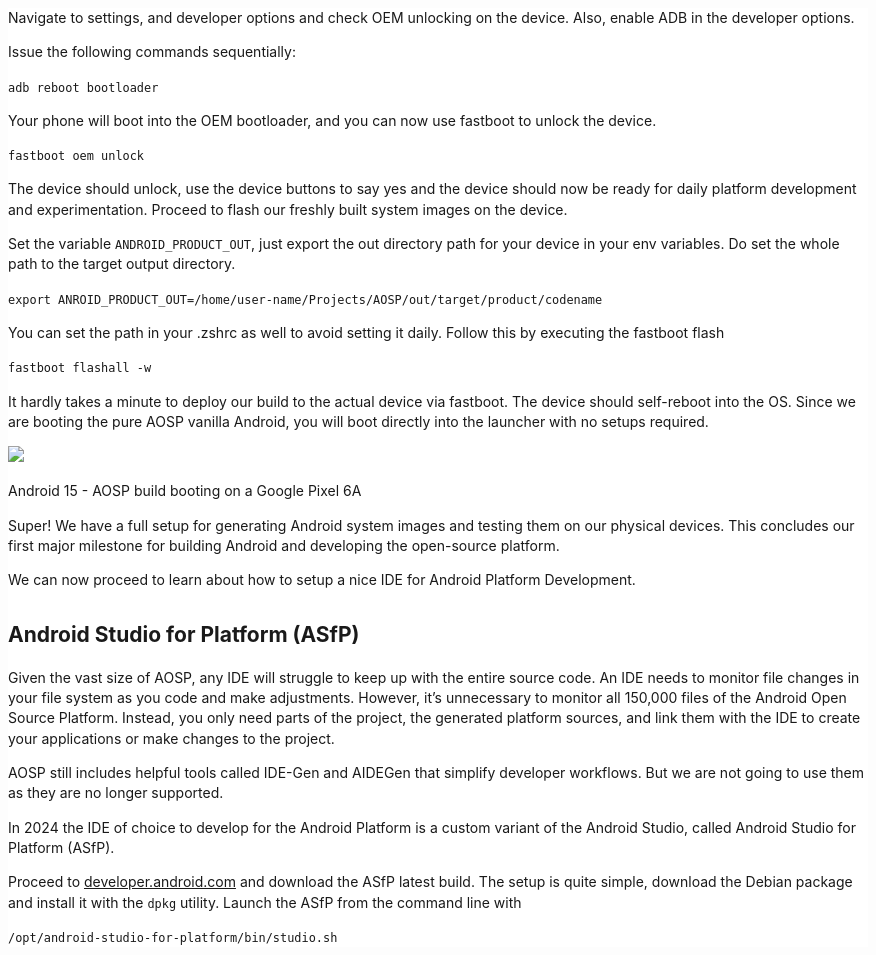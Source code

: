 Navigate to settings, and developer options and check OEM unlocking on the device. Also, enable ADB in the developer options.

Issue the following commands sequentially:
```
adb reboot bootloader
```
Your phone will boot into the OEM bootloader, and you can now use fastboot to unlock the device.
```
fastboot oem unlock
```
The device should unlock, use the device buttons to say yes and the device should now be ready for daily platform development and experimentation. Proceed to flash our freshly built system images on the device.

Set the variable `ANDROID_PRODUCT_OUT`, just export the out directory path for your device in your env variables. Do set the whole path to the target output directory.
```
export ANROID_PRODUCT_OUT=/home/user-name/Projects/AOSP/out/target/product/codename
```
You can set the path in your .zshrc as well to avoid setting it daily. Follow this by executing the fastboot flash
```
fastboot flashall -w
```
It hardly takes a minute to deploy our build to the actual device via fastboot. The device should self-reboot into the OS. Since we are booting the pure AOSP vanilla Android, you will boot directly into the launcher with no setups required.

![](https://siddroid.com/images/siddroid-booting-aosp-on-a-pixel.JPG)

<p class=alt>Android 15 - AOSP build booting on a Google Pixel 6A</p>

Super! We have a full setup for generating Android system images and testing them on our physical devices. This concludes our first major milestone for building Android and developing the open-source platform.

We can now proceed to learn about how to setup a nice IDE for Android Platform Development.

## Android Studio for Platform (ASfP)
Given the vast size of AOSP, any IDE will struggle to keep up with the entire source code. An IDE needs to monitor file changes in your file system as you code and make adjustments. However, it’s unnecessary to monitor all 150,000 files of the Android Open Source Platform. Instead, you only need parts of the project, the generated platform sources, and link them with the IDE to create your applications or make changes to the project.

AOSP still includes helpful tools called IDE-Gen and AIDEGen that simplify developer workflows. But we are not going to use them as they are no longer supported.

In 2024 the IDE of choice to develop for the Android Platform is a custom variant of the Android Studio, called Android Studio for Platform (ASfP).

Proceed to [developer.android.com](https://developer.android.com/studio/platform) and download the ASfP latest build. The setup is quite simple, download the Debian package and install it with the `dpkg` utility. Launch the ASfP from the command line with
```
/opt/android-studio-for-platform/bin/studio.sh
```
